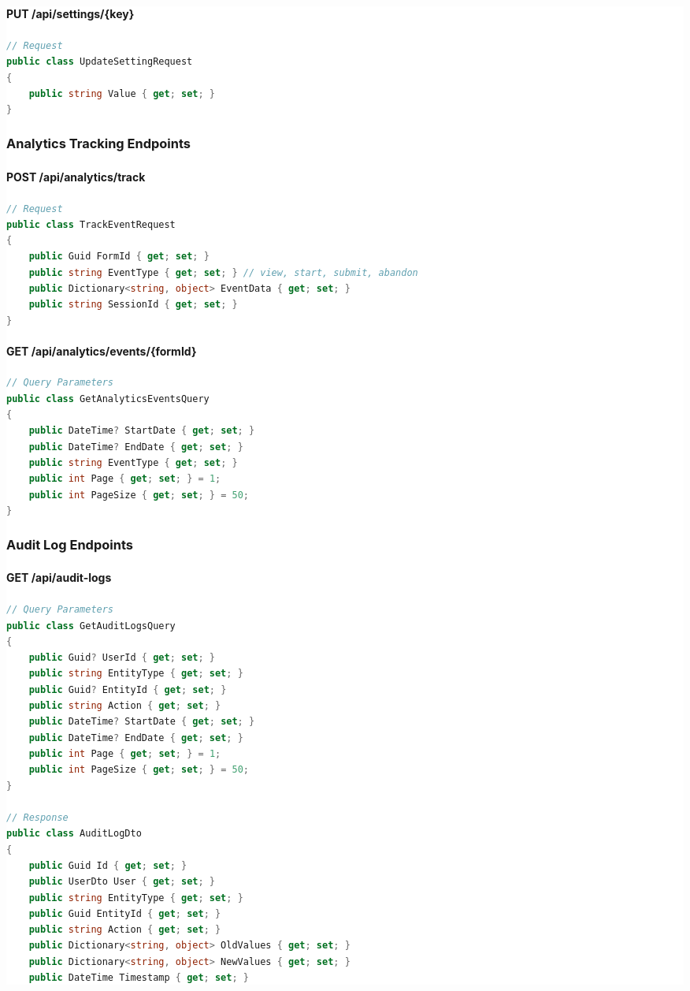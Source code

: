 #### PUT /api/settings/{key}
```csharp
// Request
public class UpdateSettingRequest
{
    public string Value { get; set; }
}
```

### Analytics Tracking Endpoints

#### POST /api/analytics/track
```csharp
// Request
public class TrackEventRequest
{
    public Guid FormId { get; set; }
    public string EventType { get; set; } // view, start, submit, abandon
    public Dictionary<string, object> EventData { get; set; }
    public string SessionId { get; set; }
}
```

#### GET /api/analytics/events/{formId}
```csharp
// Query Parameters
public class GetAnalyticsEventsQuery
{
    public DateTime? StartDate { get; set; }
    public DateTime? EndDate { get; set; }
    public string EventType { get; set; }
    public int Page { get; set; } = 1;
    public int PageSize { get; set; } = 50;
}
```

### Audit Log Endpoints

#### GET /api/audit-logs
```csharp
// Query Parameters
public class GetAuditLogsQuery
{
    public Guid? UserId { get; set; }
    public string EntityType { get; set; }
    public Guid? EntityId { get; set; }
    public string Action { get; set; }
    public DateTime? StartDate { get; set; }
    public DateTime? EndDate { get; set; }
    public int Page { get; set; } = 1;
    public int PageSize { get; set; } = 50;
}

// Response
public class AuditLogDto
{
    public Guid Id { get; set; }
    public UserDto User { get; set; }
    public string EntityType { get; set; }
    public Guid EntityId { get; set; }
    public string Action { get; set; }
    public Dictionary<string, object> OldValues { get; set; }
    public Dictionary<string, object> NewValues { get; set; }
    public DateTime Timestamp { get; set; }
```